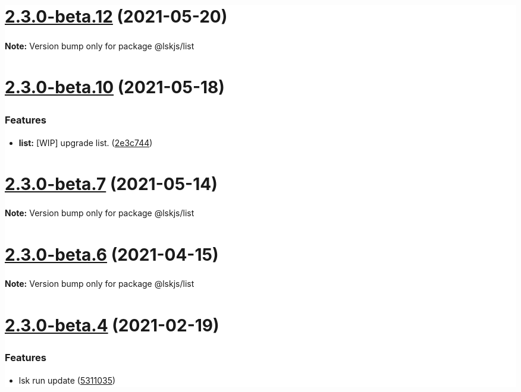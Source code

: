 # [2.3.0-beta.12](https://github.com/lskjs/ux/tree/master/packages/list/compare/v2.3.0-beta.11...v2.3.0-beta.12) (2021-05-20)

**Note:** Version bump only for package @lskjs/list





# [2.3.0-beta.10](https://github.com/lskjs/ux/tree/master/packages/list/compare/v2.3.0-beta.9...v2.3.0-beta.10) (2021-05-18)


### Features

* **list:** [WIP] upgrade list. ([2e3c744](https://github.com/lskjs/ux/tree/master/packages/list/commit/2e3c744093e962f8c4ac6a18ac600b210274ff8c))





# [2.3.0-beta.7](https://github.com/lskjs/ux/tree/master/packages/list/compare/v2.3.0-beta.6...v2.3.0-beta.7) (2021-05-14)

**Note:** Version bump only for package @lskjs/list





# [2.3.0-beta.6](https://github.com/lskjs/ux/tree/master/packages/list/compare/v2.3.0-beta.4...v2.3.0-beta.6) (2021-04-15)

**Note:** Version bump only for package @lskjs/list





# [2.3.0-beta.4](https://github.com/lskjs/ux/tree/master/packages/list/compare/v2.0.0-beta.4...v2.3.0-beta.4) (2021-02-19)


### Features

* lsk run update ([5311035](https://github.com/lskjs/ux/tree/master/packages/list/commit/5311035a4a997dba9a2c4c5f10b9e46991756118))



